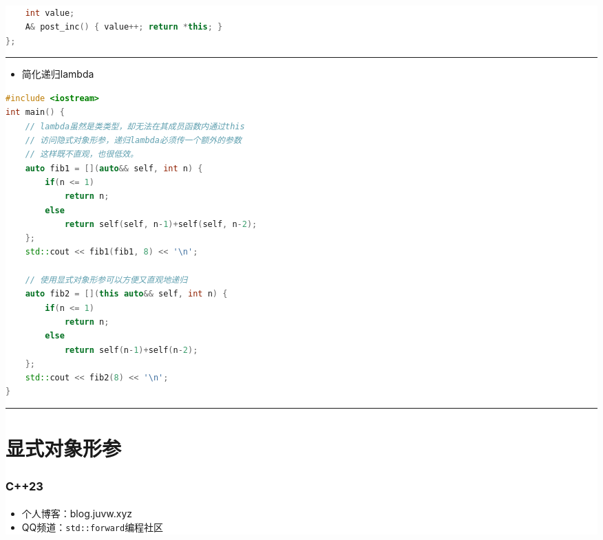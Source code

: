 ```cpp
    int value;
    A& post_inc() { value++; return *this; }
};
```

***

- 简化递归lambda
```cpp
#include <iostream>
int main() {
    // lambda虽然是类类型，却无法在其成员函数内通过this
    // 访问隐式对象形参，递归lambda必须传一个额外的参数
    // 这样既不直观，也很低效。
    auto fib1 = [](auto&& self, int n) {
        if(n <= 1)
            return n;
        else
            return self(self, n-1)+self(self, n-2);
    };
    std::cout << fib1(fib1, 8) << '\n';

    // 使用显式对象形参可以方便又直观地递归
    auto fib2 = [](this auto&& self, int n) {
        if(n <= 1)
            return n;
        else
            return self(n-1)+self(n-2);
    };
    std::cout << fib2(8) << '\n';
}
```
***
# 显式对象形参
### C++23

- 个人博客：blog.juvw.xyz
- QQ频道：`std::forward`编程社区